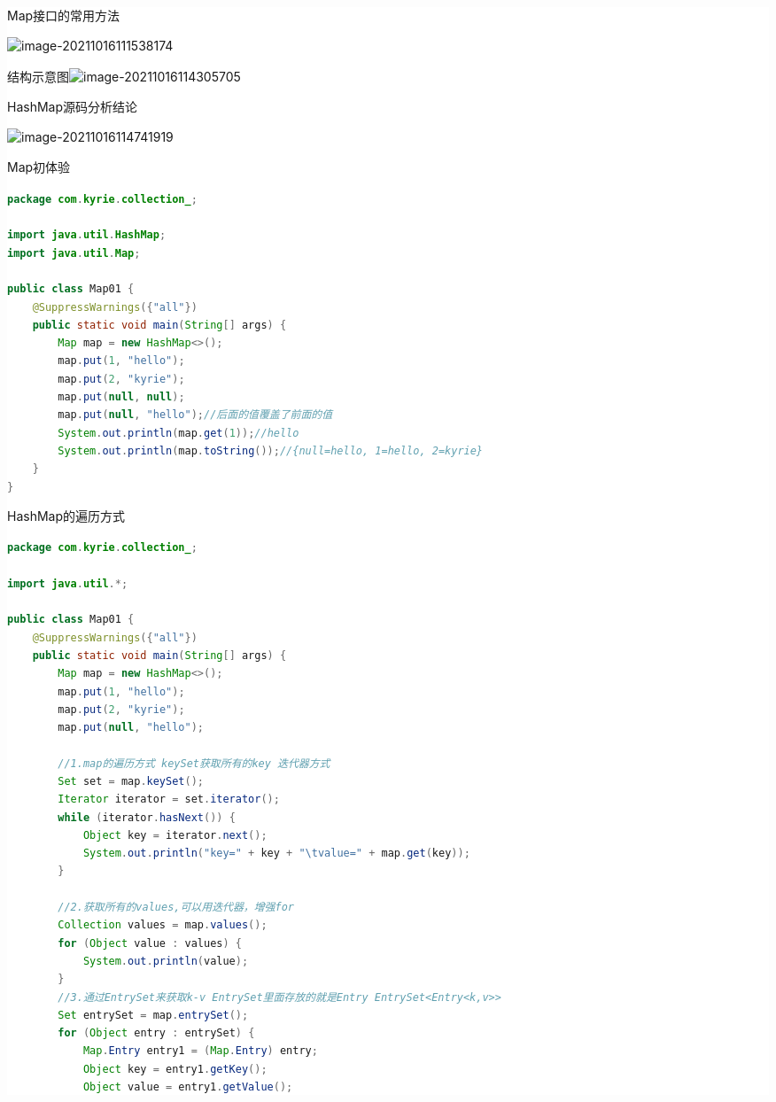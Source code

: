 Map接口的常用方法

![image-20211016111538174](https://kyrie-file.oss-cn-hangzhou.aliyuncs.com/notes202207301201395.png)

结构示意图![image-20211016114305705](https://kyrie-file.oss-cn-hangzhou.aliyuncs.com/notes202207301201396.png)

HashMap源码分析结论

![image-20211016114741919](https://kyrie-file.oss-cn-hangzhou.aliyuncs.com/notes202207301201397.png)

Map初体验

```java
package com.kyrie.collection_;

import java.util.HashMap;
import java.util.Map;

public class Map01 {
    @SuppressWarnings({"all"})
    public static void main(String[] args) {
        Map map = new HashMap<>();
        map.put(1, "hello");
        map.put(2, "kyrie");
        map.put(null, null);
        map.put(null, "hello");//后面的值覆盖了前面的值
        System.out.println(map.get(1));//hello
        System.out.println(map.toString());//{null=hello, 1=hello, 2=kyrie}
    }
}
```

HashMap的遍历方式

```java
package com.kyrie.collection_;

import java.util.*;

public class Map01 {
    @SuppressWarnings({"all"})
    public static void main(String[] args) {
        Map map = new HashMap<>();
        map.put(1, "hello");
        map.put(2, "kyrie");
        map.put(null, "hello");

        //1.map的遍历方式 keySet获取所有的key 迭代器方式
        Set set = map.keySet();
        Iterator iterator = set.iterator();
        while (iterator.hasNext()) {
            Object key = iterator.next();
            System.out.println("key=" + key + "\tvalue=" + map.get(key));
        }

        //2.获取所有的values,可以用迭代器，增强for
        Collection values = map.values();
        for (Object value : values) {
            System.out.println(value);
        }
        //3.通过EntrySet来获取k-v EntrySet里面存放的就是Entry EntrySet<Entry<k,v>>
        Set entrySet = map.entrySet();
        for (Object entry : entrySet) {
            Map.Entry entry1 = (Map.Entry) entry;
            Object key = entry1.getKey();
            Object value = entry1.getValue();
```